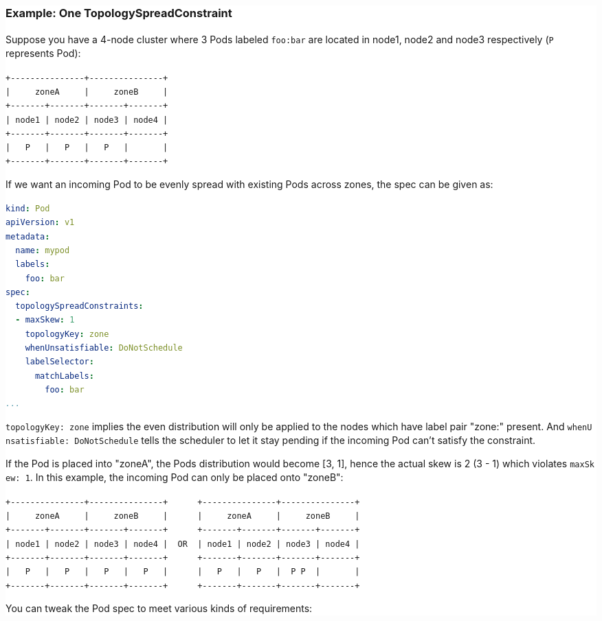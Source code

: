 ### Example: One TopologySpreadConstraint

Suppose you have a 4-node cluster where 3 Pods labeled `foo:bar` are located in node1, node2 and node3 respectively (`P` represents Pod):

```
+---------------+---------------+
|     zoneA     |     zoneB     |
+-------+-------+-------+-------+
| node1 | node2 | node3 | node4 |
+-------+-------+-------+-------+
|   P   |   P   |   P   |       |
+-------+-------+-------+-------+
```

If we want an incoming Pod to be evenly spread with existing Pods across zones, the spec can be given as:

```yaml
kind: Pod
apiVersion: v1
metadata:
  name: mypod
  labels:
    foo: bar
spec:
  topologySpreadConstraints:
  - maxSkew: 1
    topologyKey: zone
    whenUnsatisfiable: DoNotSchedule
    labelSelector:
      matchLabels:
        foo: bar
...
```

`topologyKey: zone` implies the even distribution will only be applied to the nodes which have label pair "zone:<any value>" present.  And `whenUnsatisfiable: DoNotSchedule` tells the scheduler to let it stay pending if the incoming Pod can’t satisfy the constraint.

If the Pod is placed into "zoneA", the Pods distribution would become [3, 1], hence the actual skew is 2 (3 - 1) which violates `maxSkew: 1`. In this example, the incoming Pod can only be placed onto "zoneB":

```
+---------------+---------------+      +---------------+---------------+
|     zoneA     |     zoneB     |      |     zoneA     |     zoneB     |
+-------+-------+-------+-------+      +-------+-------+-------+-------+
| node1 | node2 | node3 | node4 |  OR  | node1 | node2 | node3 | node4 |
+-------+-------+-------+-------+      +-------+-------+-------+-------+
|   P   |   P   |   P   |   P   |      |   P   |   P   |  P P  |       |
+-------+-------+-------+-------+      +-------+-------+-------+-------+
```

You can tweak the Pod spec to meet various kinds of requirements:
